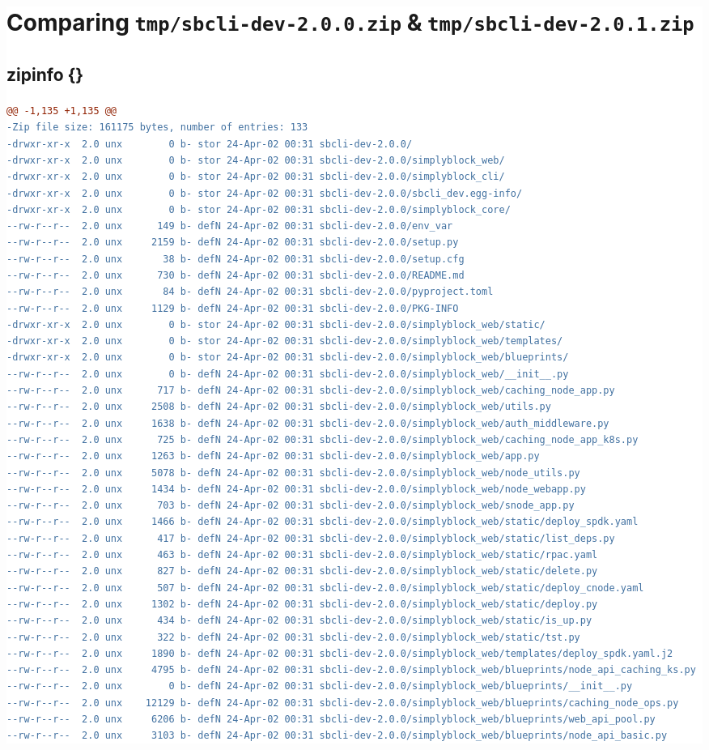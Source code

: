 # Comparing `tmp/sbcli-dev-2.0.0.zip` & `tmp/sbcli-dev-2.0.1.zip`

## zipinfo {}

```diff
@@ -1,135 +1,135 @@
-Zip file size: 161175 bytes, number of entries: 133
-drwxr-xr-x  2.0 unx        0 b- stor 24-Apr-02 00:31 sbcli-dev-2.0.0/
-drwxr-xr-x  2.0 unx        0 b- stor 24-Apr-02 00:31 sbcli-dev-2.0.0/simplyblock_web/
-drwxr-xr-x  2.0 unx        0 b- stor 24-Apr-02 00:31 sbcli-dev-2.0.0/simplyblock_cli/
-drwxr-xr-x  2.0 unx        0 b- stor 24-Apr-02 00:31 sbcli-dev-2.0.0/sbcli_dev.egg-info/
-drwxr-xr-x  2.0 unx        0 b- stor 24-Apr-02 00:31 sbcli-dev-2.0.0/simplyblock_core/
--rw-r--r--  2.0 unx      149 b- defN 24-Apr-02 00:31 sbcli-dev-2.0.0/env_var
--rw-r--r--  2.0 unx     2159 b- defN 24-Apr-02 00:31 sbcli-dev-2.0.0/setup.py
--rw-r--r--  2.0 unx       38 b- defN 24-Apr-02 00:31 sbcli-dev-2.0.0/setup.cfg
--rw-r--r--  2.0 unx      730 b- defN 24-Apr-02 00:31 sbcli-dev-2.0.0/README.md
--rw-r--r--  2.0 unx       84 b- defN 24-Apr-02 00:31 sbcli-dev-2.0.0/pyproject.toml
--rw-r--r--  2.0 unx     1129 b- defN 24-Apr-02 00:31 sbcli-dev-2.0.0/PKG-INFO
-drwxr-xr-x  2.0 unx        0 b- stor 24-Apr-02 00:31 sbcli-dev-2.0.0/simplyblock_web/static/
-drwxr-xr-x  2.0 unx        0 b- stor 24-Apr-02 00:31 sbcli-dev-2.0.0/simplyblock_web/templates/
-drwxr-xr-x  2.0 unx        0 b- stor 24-Apr-02 00:31 sbcli-dev-2.0.0/simplyblock_web/blueprints/
--rw-r--r--  2.0 unx        0 b- defN 24-Apr-02 00:31 sbcli-dev-2.0.0/simplyblock_web/__init__.py
--rw-r--r--  2.0 unx      717 b- defN 24-Apr-02 00:31 sbcli-dev-2.0.0/simplyblock_web/caching_node_app.py
--rw-r--r--  2.0 unx     2508 b- defN 24-Apr-02 00:31 sbcli-dev-2.0.0/simplyblock_web/utils.py
--rw-r--r--  2.0 unx     1638 b- defN 24-Apr-02 00:31 sbcli-dev-2.0.0/simplyblock_web/auth_middleware.py
--rw-r--r--  2.0 unx      725 b- defN 24-Apr-02 00:31 sbcli-dev-2.0.0/simplyblock_web/caching_node_app_k8s.py
--rw-r--r--  2.0 unx     1263 b- defN 24-Apr-02 00:31 sbcli-dev-2.0.0/simplyblock_web/app.py
--rw-r--r--  2.0 unx     5078 b- defN 24-Apr-02 00:31 sbcli-dev-2.0.0/simplyblock_web/node_utils.py
--rw-r--r--  2.0 unx     1434 b- defN 24-Apr-02 00:31 sbcli-dev-2.0.0/simplyblock_web/node_webapp.py
--rw-r--r--  2.0 unx      703 b- defN 24-Apr-02 00:31 sbcli-dev-2.0.0/simplyblock_web/snode_app.py
--rw-r--r--  2.0 unx     1466 b- defN 24-Apr-02 00:31 sbcli-dev-2.0.0/simplyblock_web/static/deploy_spdk.yaml
--rw-r--r--  2.0 unx      417 b- defN 24-Apr-02 00:31 sbcli-dev-2.0.0/simplyblock_web/static/list_deps.py
--rw-r--r--  2.0 unx      463 b- defN 24-Apr-02 00:31 sbcli-dev-2.0.0/simplyblock_web/static/rpac.yaml
--rw-r--r--  2.0 unx      827 b- defN 24-Apr-02 00:31 sbcli-dev-2.0.0/simplyblock_web/static/delete.py
--rw-r--r--  2.0 unx      507 b- defN 24-Apr-02 00:31 sbcli-dev-2.0.0/simplyblock_web/static/deploy_cnode.yaml
--rw-r--r--  2.0 unx     1302 b- defN 24-Apr-02 00:31 sbcli-dev-2.0.0/simplyblock_web/static/deploy.py
--rw-r--r--  2.0 unx      434 b- defN 24-Apr-02 00:31 sbcli-dev-2.0.0/simplyblock_web/static/is_up.py
--rw-r--r--  2.0 unx      322 b- defN 24-Apr-02 00:31 sbcli-dev-2.0.0/simplyblock_web/static/tst.py
--rw-r--r--  2.0 unx     1890 b- defN 24-Apr-02 00:31 sbcli-dev-2.0.0/simplyblock_web/templates/deploy_spdk.yaml.j2
--rw-r--r--  2.0 unx     4795 b- defN 24-Apr-02 00:31 sbcli-dev-2.0.0/simplyblock_web/blueprints/node_api_caching_ks.py
--rw-r--r--  2.0 unx        0 b- defN 24-Apr-02 00:31 sbcli-dev-2.0.0/simplyblock_web/blueprints/__init__.py
--rw-r--r--  2.0 unx    12129 b- defN 24-Apr-02 00:31 sbcli-dev-2.0.0/simplyblock_web/blueprints/caching_node_ops.py
--rw-r--r--  2.0 unx     6206 b- defN 24-Apr-02 00:31 sbcli-dev-2.0.0/simplyblock_web/blueprints/web_api_pool.py
--rw-r--r--  2.0 unx     3103 b- defN 24-Apr-02 00:31 sbcli-dev-2.0.0/simplyblock_web/blueprints/node_api_basic.py
```